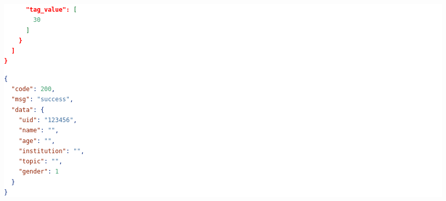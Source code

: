 ```json
      "tag_value": [
        30
      ]
    }
  ]
}
```


```json
{
  "code": 200,
  "msg": "success",
  "data": {
    "uid": "123456",
    "name": "",
    "age": "",
    "institution": "",
    "topic": "",
    "gender": 1
  }
}
```